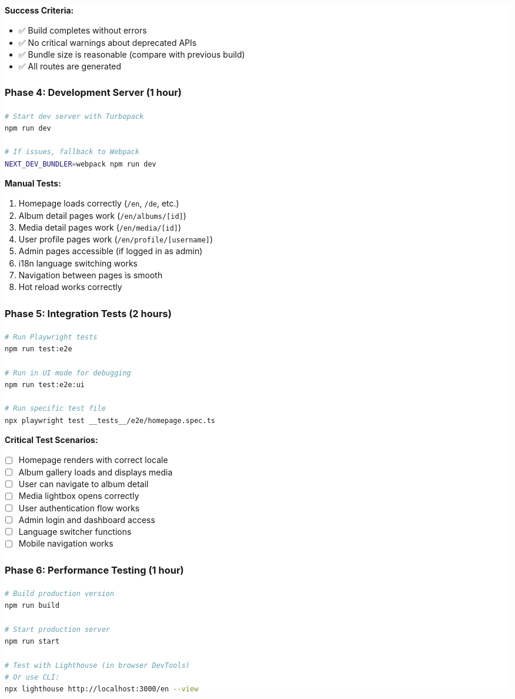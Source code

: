 **Success Criteria:**

- ✅ Build completes without errors
- ✅ No critical warnings about deprecated APIs
- ✅ Bundle size is reasonable (compare with previous build)
- ✅ All routes are generated

### Phase 4: Development Server (1 hour)

```bash
# Start dev server with Turbopack
npm run dev

# If issues, fallback to Webpack
NEXT_DEV_BUNDLER=webpack npm run dev
```

**Manual Tests:**

1. Homepage loads correctly (`/en`, `/de`, etc.)
2. Album detail pages work (`/en/albums/[id]`)
3. Media detail pages work (`/en/media/[id]`)
4. User profile pages work (`/en/profile/[username]`)
5. Admin pages accessible (if logged in as admin)
6. i18n language switching works
7. Navigation between pages is smooth
8. Hot reload works correctly

### Phase 5: Integration Tests (2 hours)

```bash
# Run Playwright tests
npm run test:e2e

# Run in UI mode for debugging
npm run test:e2e:ui

# Run specific test file
npx playwright test __tests__/e2e/homepage.spec.ts
```

**Critical Test Scenarios:**

- [ ] Homepage renders with correct locale
- [ ] Album gallery loads and displays media
- [ ] User can navigate to album detail
- [ ] Media lightbox opens correctly
- [ ] User authentication flow works
- [ ] Admin login and dashboard access
- [ ] Language switcher functions
- [ ] Mobile navigation works

### Phase 6: Performance Testing (1 hour)

```bash
# Build production version
npm run build

# Start production server
npm run start

# Test with Lighthouse (in browser DevTools)
# Or use CLI:
npx lighthouse http://localhost:3000/en --view
```

